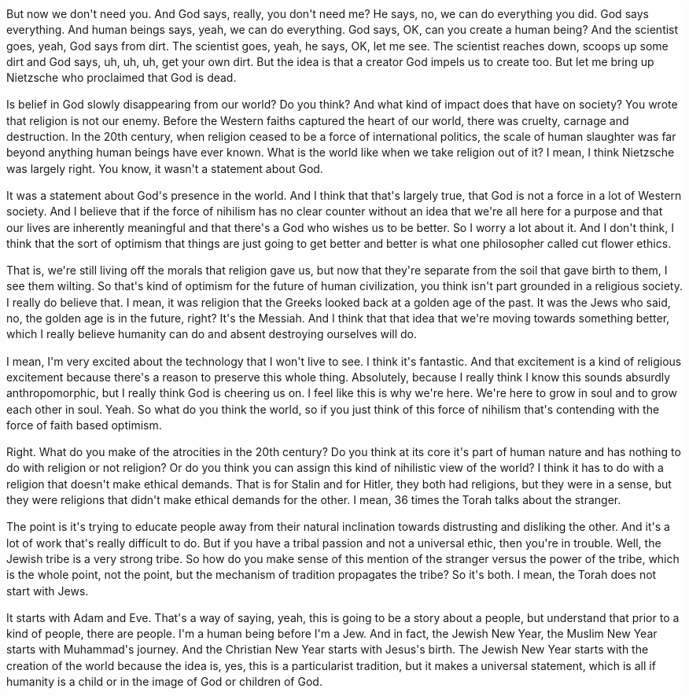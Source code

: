 But now we don't need you. And God says, really, you don't need me? He says, no, we can do everything you did. God says everything. And human beings says, yeah, we can do everything. God says, OK, can you create a human being? And the scientist goes, yeah, God says from dirt. The scientist goes, yeah, he says, OK, let me see. The scientist reaches down, scoops up some dirt and God says, uh, uh, uh, get your own dirt. But the idea is that a creator God impels us to create too. But let me bring up Nietzsche who proclaimed that God is dead.

Is belief in God slowly disappearing from our world? Do you think? And what kind of impact does that have on society? You wrote that religion is not our enemy. Before the Western faiths captured the heart of our world, there was cruelty, carnage and destruction. In the 20th century, when religion ceased to be a force of international politics, the scale of human slaughter was far beyond anything human beings have ever known. What is the world like when we take religion out of it? I mean, I think Nietzsche was largely right. You know, it wasn't a statement about God.

It was a statement about God's presence in the world. And I think that that's largely true, that God is not a force in a lot of Western society. And I believe that if the force of nihilism has no clear counter without an idea that we're all here for a purpose and that our lives are inherently meaningful and that there's a God who wishes us to be better. So I worry a lot about it. And I don't think, I think that the sort of optimism that things are just going to get better and better is what one philosopher called cut flower ethics.

That is, we're still living off the morals that religion gave us, but now that they're separate from the soil that gave birth to them, I see them wilting. So that's kind of optimism for the future of human civilization, you think isn't part grounded in a religious society. I really do believe that. I mean, it was religion that the Greeks looked back at a golden age of the past. It was the Jews who said, no, the golden age is in the future, right? It's the Messiah. And I think that that idea that we're moving towards something better, which I really believe humanity can do and absent destroying ourselves will do.

I mean, I'm very excited about the technology that I won't live to see. I think it's fantastic. And that excitement is a kind of religious excitement because there's a reason to preserve this whole thing. Absolutely, because I really think I know this sounds absurdly anthropomorphic, but I really think God is cheering us on. I feel like this is why we're here. We're here to grow in soul and to grow each other in soul. Yeah. So what do you think the world, so if you just think of this force of nihilism that's contending with the force of faith based optimism.

Right. What do you make of the atrocities in the 20th century? Do you think at its core it's part of human nature and has nothing to do with religion or not religion? Or do you think you can assign this kind of nihilistic view of the world? I think it has to do with a religion that doesn't make ethical demands. That is for Stalin and for Hitler, they both had religions, but they were in a sense, but they were religions that didn't make ethical demands for the other. I mean, 36 times the Torah talks about the stranger.

The point is it's trying to educate people away from their natural inclination towards distrusting and disliking the other. And it's a lot of work that's really difficult to do. But if you have a tribal passion and not a universal ethic, then you're in trouble. Well, the Jewish tribe is a very strong tribe. So how do you make sense of this mention of the stranger versus the power of the tribe, which is the whole point, not the point, but the mechanism of tradition propagates the tribe? So it's both. I mean, the Torah does not start with Jews.

It starts with Adam and Eve. That's a way of saying, yeah, this is going to be a story about a people, but understand that prior to a kind of people, there are people. I'm a human being before I'm a Jew. And in fact, the Jewish New Year, the Muslim New Year starts with Muhammad's journey. And the Christian New Year starts with Jesus's birth. The Jewish New Year starts with the creation of the world because the idea is, yes, this is a particularist tradition, but it makes a universal statement, which is all if humanity is a child or in the image of God or children of God.
